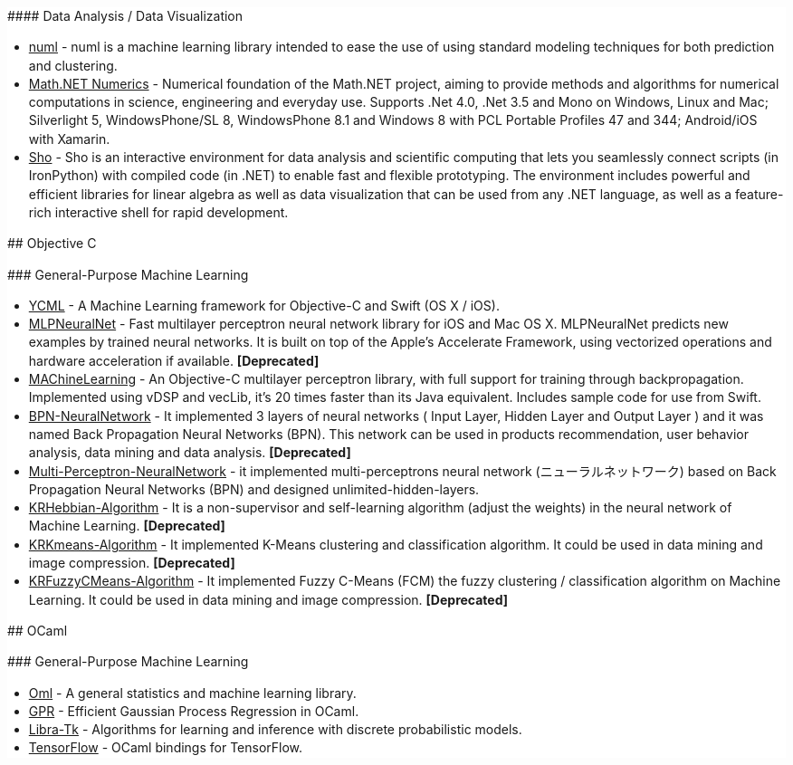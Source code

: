 <span id="net-data-analysis--data-visualization"></span> \#\#\#\# Data Analysis / Data Visualization

-   [numl](https://www.nuget.org/packages/numl/) - numl is a machine learning library intended to ease the use of using standard modeling techniques for both prediction and clustering.
-   [Math.NET Numerics](https://www.nuget.org/packages/MathNet.Numerics/) - Numerical foundation of the Math.NET project, aiming to provide methods and algorithms for numerical computations in science, engineering and everyday use. Supports .Net 4.0, .Net 3.5 and Mono on Windows, Linux and Mac; Silverlight 5, WindowsPhone/SL 8, WindowsPhone 8.1 and Windows 8 with PCL Portable Profiles 47 and 344; Android/iOS with Xamarin.
-   [Sho](https://www.microsoft.com/en-us/research/project/sho-the-net-playground-for-data/) - Sho is an interactive environment for data analysis and scientific computing that lets you seamlessly connect scripts (in IronPython) with compiled code (in .NET) to enable fast and flexible prototyping. The environment includes powerful and efficient libraries for linear algebra as well as data visualization that can be used from any .NET language, as well as a feature-rich interactive shell for rapid development.

<span id="objective-c"></span> \#\# Objective C

<span id="objective-c-general-purpose-machine-learning"></span> \#\#\# General-Purpose Machine Learning

-   [YCML](https://github.com/yconst/YCML) - A Machine Learning framework for Objective-C and Swift (OS X / iOS).
-   [MLPNeuralNet](https://github.com/nikolaypavlov/MLPNeuralNet) - Fast multilayer perceptron neural network library for iOS and Mac OS X. MLPNeuralNet predicts new examples by trained neural networks. It is built on top of the Apple’s Accelerate Framework, using vectorized operations and hardware acceleration if available. **\[Deprecated\]**
-   [MAChineLearning](https://github.com/gianlucabertani/MAChineLearning) - An Objective-C multilayer perceptron library, with full support for training through backpropagation. Implemented using vDSP and vecLib, it’s 20 times faster than its Java equivalent. Includes sample code for use from Swift.
-   [BPN-NeuralNetwork](https://github.com/Kalvar/ios-BPN-NeuralNetwork) - It implemented 3 layers of neural networks ( Input Layer, Hidden Layer and Output Layer ) and it was named Back Propagation Neural Networks (BPN). This network can be used in products recommendation, user behavior analysis, data mining and data analysis. **\[Deprecated\]**
-   [Multi-Perceptron-NeuralNetwork](https://github.com/Kalvar/ios-Multi-Perceptron-NeuralNetwork) - it implemented multi-perceptrons neural network (ニューラルネットワーク) based on Back Propagation Neural Networks (BPN) and designed unlimited-hidden-layers.
-   [KRHebbian-Algorithm](https://github.com/Kalvar/ios-KRHebbian-Algorithm) - It is a non-supervisor and self-learning algorithm (adjust the weights) in the neural network of Machine Learning. **\[Deprecated\]**
-   [KRKmeans-Algorithm](https://github.com/Kalvar/ios-KRKmeans-Algorithm) - It implemented K-Means clustering and classification algorithm. It could be used in data mining and image compression. **\[Deprecated\]**
-   [KRFuzzyCMeans-Algorithm](https://github.com/Kalvar/ios-KRFuzzyCMeans-Algorithm) - It implemented Fuzzy C-Means (FCM) the fuzzy clustering / classification algorithm on Machine Learning. It could be used in data mining and image compression. **\[Deprecated\]**

<span id="ocaml"></span> \#\# OCaml

<span id="ocaml-general-purpose-machine-learning"></span> \#\#\# General-Purpose Machine Learning

-   [Oml](https://github.com/rleonid/oml) - A general statistics and machine learning library.
-   [GPR](https://mmottl.github.io/gpr/) - Efficient Gaussian Process Regression in OCaml.
-   [Libra-Tk](https://libra.cs.uoregon.edu) - Algorithms for learning and inference with discrete probabilistic models.
-   [TensorFlow](https://github.com/LaurentMazare/tensorflow-ocaml) - OCaml bindings for TensorFlow.
